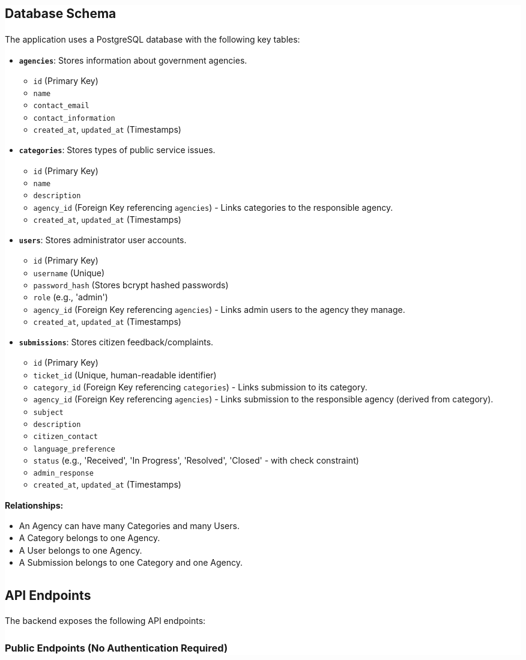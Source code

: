 ## Database Schema

The application uses a PostgreSQL database with the following key tables:

* **`agencies`**: Stores information about government agencies.
    * `id` (Primary Key)
    * `name`
    * `contact_email`
    * `contact_information`
    * `created_at`, `updated_at` (Timestamps)

* **`categories`**: Stores types of public service issues.
    * `id` (Primary Key)
    * `name`
    * `description`
    * `agency_id` (Foreign Key referencing `agencies`) - Links categories to the responsible agency.
    * `created_at`, `updated_at` (Timestamps)

* **`users`**: Stores administrator user accounts.
    * `id` (Primary Key)
    * `username` (Unique)
    * `password_hash` (Stores bcrypt hashed passwords)
    * `role` (e.g., 'admin')
    * `agency_id` (Foreign Key referencing `agencies`) - Links admin users to the agency they manage.
    * `created_at`, `updated_at` (Timestamps)

* **`submissions`**: Stores citizen feedback/complaints.
    * `id` (Primary Key)
    * `ticket_id` (Unique, human-readable identifier)
    * `category_id` (Foreign Key referencing `categories`) - Links submission to its category.
    * `agency_id` (Foreign Key referencing `agencies`) - Links submission to the responsible agency (derived from category).
    * `subject`
    * `description`
    * `citizen_contact`
    * `language_preference`
    * `status` (e.g., 'Received', 'In Progress', 'Resolved', 'Closed' - with check constraint)
    * `admin_response`
    * `created_at`, `updated_at` (Timestamps)

**Relationships:**

* An Agency can have many Categories and many Users.
* A Category belongs to one Agency.
* A User belongs to one Agency.
* A Submission belongs to one Category and one Agency.

## API Endpoints

The backend exposes the following API endpoints:

### Public Endpoints (No Authentication Required)

